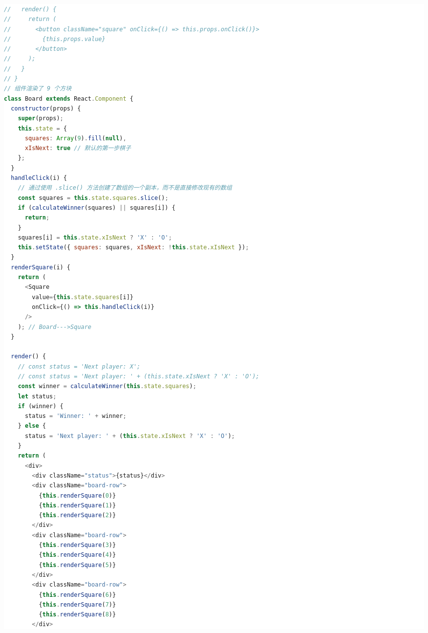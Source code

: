 ```react.js
//   render() {
//     return (
//       <button className="square" onClick={() => this.props.onClick()}>
//         {this.props.value}
//       </button>
//     );
//   }
// }
// 组件渲染了 9 个方块
class Board extends React.Component {
  constructor(props) {
    super(props);
    this.state = {
      squares: Array(9).fill(null),
      xIsNext: true // 默认的第一步棋子
    };
  }
  handleClick(i) {
    // 通过使用 .slice() 方法创建了数组的一个副本，而不是直接修改现有的数组
    const squares = this.state.squares.slice();
    if (calculateWinner(squares) || squares[i]) {
      return;
    }
    squares[i] = this.state.xIsNext ? 'X' : 'O';
    this.setState({ squares: squares, xIsNext: !this.state.xIsNext });
  }
  renderSquare(i) {
    return (
      <Square
        value={this.state.squares[i]}
        onClick={() => this.handleClick(i)}
      />
    ); // Board--->Square
  }

  render() {
    // const status = 'Next player: X';
    // const status = 'Next player: ' + (this.state.xIsNext ? 'X' : 'O');
    const winner = calculateWinner(this.state.squares);
    let status;
    if (winner) {
      status = 'Winner: ' + winner;
    } else {
      status = 'Next player: ' + (this.state.xIsNext ? 'X' : 'O');
    }
    return (
      <div>
        <div className="status">{status}</div>
        <div className="board-row">
          {this.renderSquare(0)}
          {this.renderSquare(1)}
          {this.renderSquare(2)}
        </div>
        <div className="board-row">
          {this.renderSquare(3)}
          {this.renderSquare(4)}
          {this.renderSquare(5)}
        </div>
        <div className="board-row">
          {this.renderSquare(6)}
          {this.renderSquare(7)}
          {this.renderSquare(8)}
        </div>
```